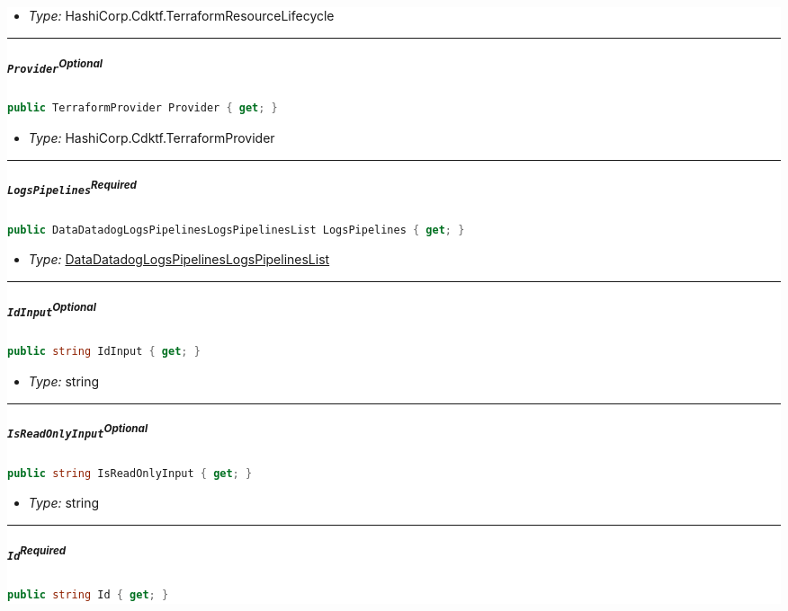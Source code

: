 - *Type:* HashiCorp.Cdktf.TerraformResourceLifecycle

---

##### `Provider`<sup>Optional</sup> <a name="Provider" id="@cdktf/provider-datadog.dataDatadogLogsPipelines.DataDatadogLogsPipelines.property.provider"></a>

```csharp
public TerraformProvider Provider { get; }
```

- *Type:* HashiCorp.Cdktf.TerraformProvider

---

##### `LogsPipelines`<sup>Required</sup> <a name="LogsPipelines" id="@cdktf/provider-datadog.dataDatadogLogsPipelines.DataDatadogLogsPipelines.property.logsPipelines"></a>

```csharp
public DataDatadogLogsPipelinesLogsPipelinesList LogsPipelines { get; }
```

- *Type:* <a href="#@cdktf/provider-datadog.dataDatadogLogsPipelines.DataDatadogLogsPipelinesLogsPipelinesList">DataDatadogLogsPipelinesLogsPipelinesList</a>

---

##### `IdInput`<sup>Optional</sup> <a name="IdInput" id="@cdktf/provider-datadog.dataDatadogLogsPipelines.DataDatadogLogsPipelines.property.idInput"></a>

```csharp
public string IdInput { get; }
```

- *Type:* string

---

##### `IsReadOnlyInput`<sup>Optional</sup> <a name="IsReadOnlyInput" id="@cdktf/provider-datadog.dataDatadogLogsPipelines.DataDatadogLogsPipelines.property.isReadOnlyInput"></a>

```csharp
public string IsReadOnlyInput { get; }
```

- *Type:* string

---

##### `Id`<sup>Required</sup> <a name="Id" id="@cdktf/provider-datadog.dataDatadogLogsPipelines.DataDatadogLogsPipelines.property.id"></a>

```csharp
public string Id { get; }
```
